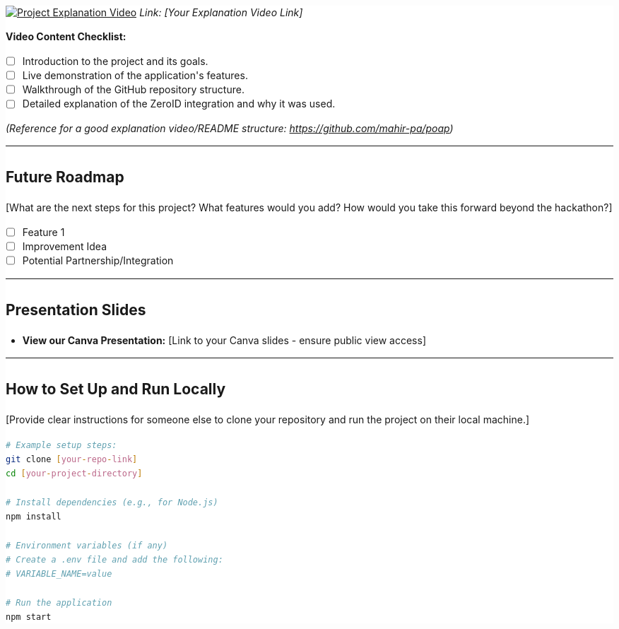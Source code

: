 [![Project Explanation Video](path/to/explanation_video_thumbnail.png)](your_explanation_video_link)
*Link: [Your Explanation Video Link]*

**Video Content Checklist:**
* [ ] Introduction to the project and its goals.
* [ ] Live demonstration of the application's features.
* [ ] Walkthrough of the GitHub repository structure.
* [ ] Detailed explanation of the ZeroID integration and why it was used.

*(Reference for a good explanation video/README structure: https://github.com/mahir-pa/poap)*

---

## Future Roadmap

[What are the next steps for this project? What features would you add? How would you take this forward beyond the hackathon?]

* [ ] Feature 1
* [ ] Improvement Idea
* [ ] Potential Partnership/Integration

---

## Presentation Slides

* **View our Canva Presentation:** [Link to your Canva slides - ensure public view access]

---

## How to Set Up and Run Locally

[Provide clear instructions for someone else to clone your repository and run the project on their local machine.]

```bash
# Example setup steps:
git clone [your-repo-link]
cd [your-project-directory]

# Install dependencies (e.g., for Node.js)
npm install

# Environment variables (if any)
# Create a .env file and add the following:
# VARIABLE_NAME=value

# Run the application
npm start